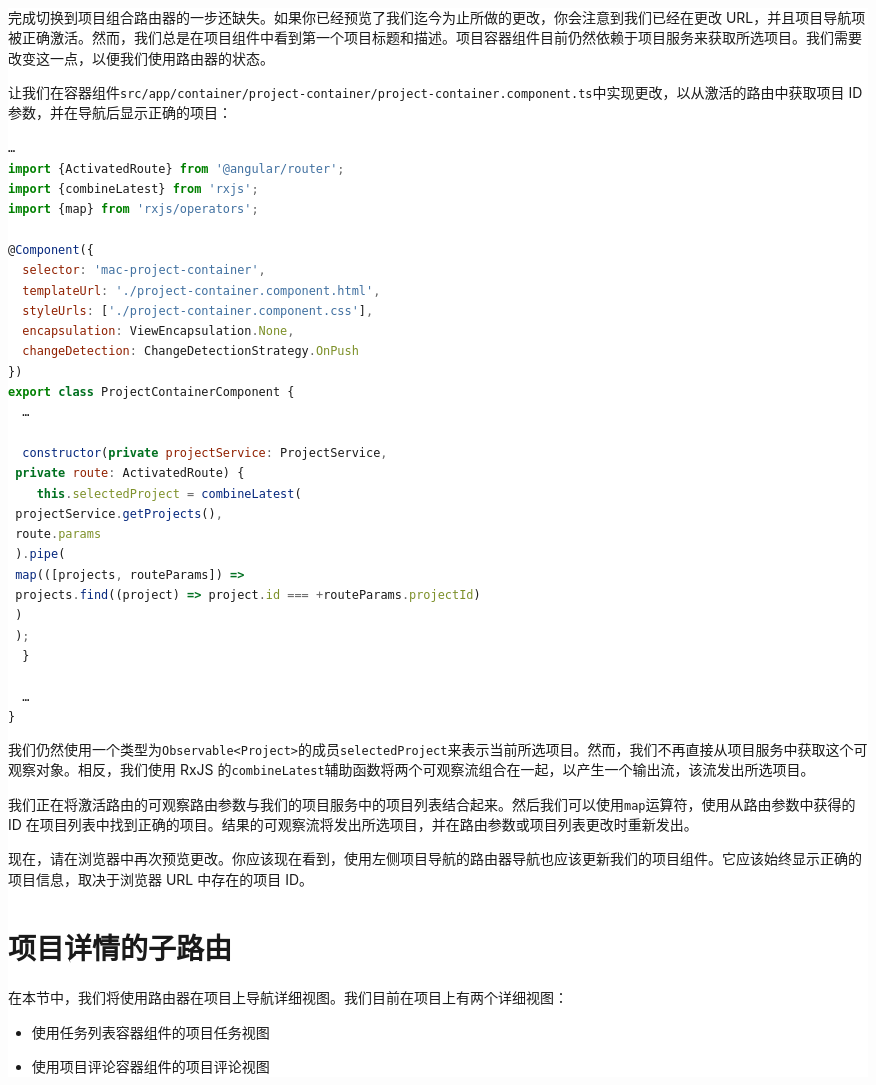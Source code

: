 完成切换到项目组合路由器的一步还缺失。如果你已经预览了我们迄今为止所做的更改，你会注意到我们已经在更改 URL，并且项目导航项被正确激活。然而，我们总是在项目组件中看到第一个项目标题和描述。项目容器组件目前仍然依赖于项目服务来获取所选项目。我们需要改变这一点，以便我们使用路由器的状态。

让我们在容器组件`src/app/container/project-container/project-container.component.ts`中实现更改，以从激活的路由中获取项目 ID 参数，并在导航后显示正确的项目：

```js
…
import {ActivatedRoute} from '@angular/router';
import {combineLatest} from 'rxjs';
import {map} from 'rxjs/operators';

@Component({
  selector: 'mac-project-container',
  templateUrl: './project-container.component.html',
  styleUrls: ['./project-container.component.css'],
  encapsulation: ViewEncapsulation.None,
  changeDetection: ChangeDetectionStrategy.OnPush
})
export class ProjectContainerComponent {
  …

  constructor(private projectService: ProjectService,
 private route: ActivatedRoute) {
    this.selectedProject = combineLatest(
 projectService.getProjects(),
 route.params
 ).pipe(
 map(([projects, routeParams]) =>
 projects.find((project) => project.id === +routeParams.projectId)
 )
 );
  }

  …
}
```

我们仍然使用一个类型为`Observable<Project>`的成员`selectedProject`来表示当前所选项目。然而，我们不再直接从项目服务中获取这个可观察对象。相反，我们使用 RxJS 的`combineLatest`辅助函数将两个可观察流组合在一起，以产生一个输出流，该流发出所选项目。

我们正在将激活路由的可观察路由参数与我们的项目服务中的项目列表结合起来。然后我们可以使用`map`运算符，使用从路由参数中获得的 ID 在项目列表中找到正确的项目。结果的可观察流将发出所选项目，并在路由参数或项目列表更改时重新发出。

现在，请在浏览器中再次预览更改。你应该现在看到，使用左侧项目导航的路由器导航也应该更新我们的项目组件。它应该始终显示正确的项目信息，取决于浏览器 URL 中存在的项目 ID。

# 项目详情的子路由

在本节中，我们将使用路由器在项目上导航详细视图。我们目前在项目上有两个详细视图：

+   使用任务列表容器组件的项目任务视图

+   使用项目评论容器组件的项目评论视图
